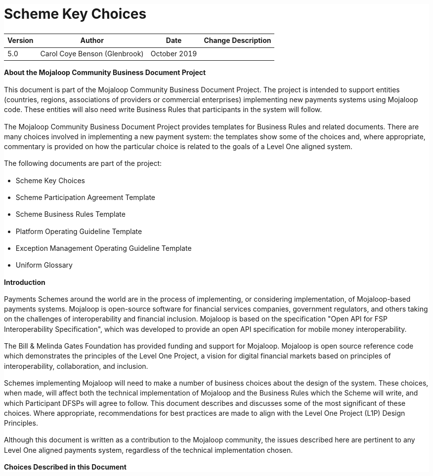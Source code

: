 # Scheme Key Choices

| **Version** | **Author** | **Date** | **Change Description** |
|---|---|---|---|
| 5.0 | Carol Coye Benson (Glenbrook) | October 2019 |

**About the Mojaloop Community Business Document Project**

This document is part of the Mojaloop Community Business Document Project. The project is intended to support entities (countries, regions, associations of providers or commercial enterprises) implementing new payments systems using Mojaloop code. These entities will also need write Business Rules that participants in the system will follow.

The Mojaloop Community Business Document Project provides templates for Business Rules and related documents. There are many choices involved in implementing a new payment system: the templates show some of the choices and, where appropriate, commentary is provided on how the particular choice is related to the goals of a Level One aligned system.

The following documents are part of the project:

- Scheme Key Choices

- Scheme Participation Agreement Template

- Scheme Business Rules Template

- Platform Operating Guideline Template

- Exception Management Operating Guideline Template

- Uniform Glossary

**Introduction**

Payments Schemes around the world are in the process of implementing, or considering implementation, of Mojaloop-based payments systems. Mojaloop is open-source software for financial services companies, government regulators, and others taking on the challenges of interoperability and financial inclusion. Mojaloop is based on the specification "Open API for FSP Interoperability Specification", which was developed to provide an open API specification for mobile money interoperability.

The Bill & Melinda Gates Foundation has provided funding and support for Mojaloop. Mojaloop is open source reference code which demonstrates the principles of the Level One Project, a vision for digital financial markets based on principles of interoperability, collaboration, and inclusion.

Schemes implementing Mojaloop will need to make a number of business choices about the design of the system. These choices, when made, will affect both the technical implementation of Mojaloop and the Business Rules which the Scheme will write, and which Participant DFSPs will agree to follow. This document describes and discusses some of the most significant of these choices. Where appropriate, recommendations for best practices are made to align with the Level One Project (L1P) Design Principles.

Although this document is written as a contribution to the Mojaloop community, the issues described here are pertinent to any Level One aligned payments system, regardless of the technical implementation chosen.

**Choices Described in this Document**

